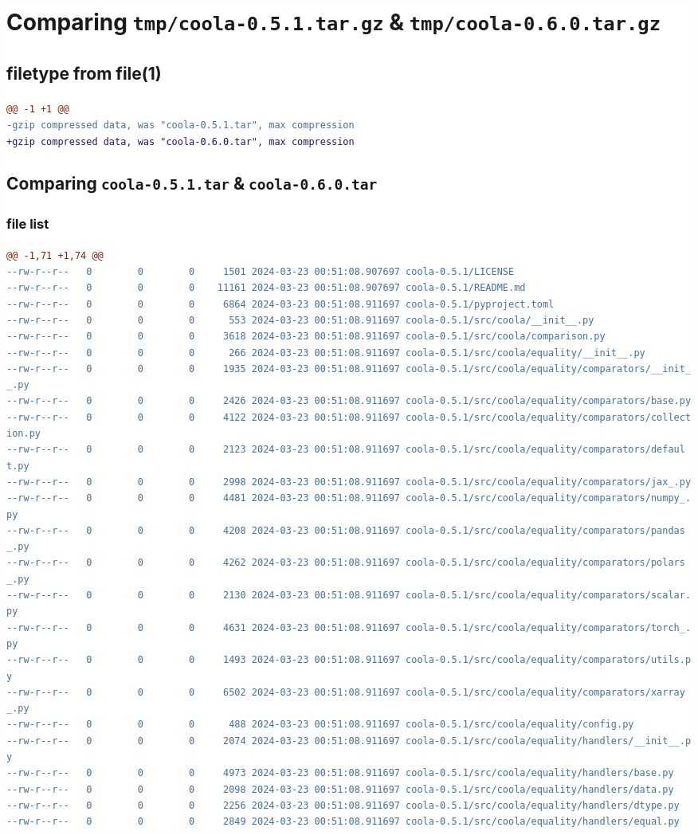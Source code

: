 # Comparing `tmp/coola-0.5.1.tar.gz` & `tmp/coola-0.6.0.tar.gz`

## filetype from file(1)

```diff
@@ -1 +1 @@
-gzip compressed data, was "coola-0.5.1.tar", max compression
+gzip compressed data, was "coola-0.6.0.tar", max compression
```

## Comparing `coola-0.5.1.tar` & `coola-0.6.0.tar`

### file list

```diff
@@ -1,71 +1,74 @@
--rw-r--r--   0        0        0     1501 2024-03-23 00:51:08.907697 coola-0.5.1/LICENSE
--rw-r--r--   0        0        0    11161 2024-03-23 00:51:08.907697 coola-0.5.1/README.md
--rw-r--r--   0        0        0     6864 2024-03-23 00:51:08.911697 coola-0.5.1/pyproject.toml
--rw-r--r--   0        0        0      553 2024-03-23 00:51:08.911697 coola-0.5.1/src/coola/__init__.py
--rw-r--r--   0        0        0     3618 2024-03-23 00:51:08.911697 coola-0.5.1/src/coola/comparison.py
--rw-r--r--   0        0        0      266 2024-03-23 00:51:08.911697 coola-0.5.1/src/coola/equality/__init__.py
--rw-r--r--   0        0        0     1935 2024-03-23 00:51:08.911697 coola-0.5.1/src/coola/equality/comparators/__init__.py
--rw-r--r--   0        0        0     2426 2024-03-23 00:51:08.911697 coola-0.5.1/src/coola/equality/comparators/base.py
--rw-r--r--   0        0        0     4122 2024-03-23 00:51:08.911697 coola-0.5.1/src/coola/equality/comparators/collection.py
--rw-r--r--   0        0        0     2123 2024-03-23 00:51:08.911697 coola-0.5.1/src/coola/equality/comparators/default.py
--rw-r--r--   0        0        0     2998 2024-03-23 00:51:08.911697 coola-0.5.1/src/coola/equality/comparators/jax_.py
--rw-r--r--   0        0        0     4481 2024-03-23 00:51:08.911697 coola-0.5.1/src/coola/equality/comparators/numpy_.py
--rw-r--r--   0        0        0     4208 2024-03-23 00:51:08.911697 coola-0.5.1/src/coola/equality/comparators/pandas_.py
--rw-r--r--   0        0        0     4262 2024-03-23 00:51:08.911697 coola-0.5.1/src/coola/equality/comparators/polars_.py
--rw-r--r--   0        0        0     2130 2024-03-23 00:51:08.911697 coola-0.5.1/src/coola/equality/comparators/scalar.py
--rw-r--r--   0        0        0     4631 2024-03-23 00:51:08.911697 coola-0.5.1/src/coola/equality/comparators/torch_.py
--rw-r--r--   0        0        0     1493 2024-03-23 00:51:08.911697 coola-0.5.1/src/coola/equality/comparators/utils.py
--rw-r--r--   0        0        0     6502 2024-03-23 00:51:08.911697 coola-0.5.1/src/coola/equality/comparators/xarray_.py
--rw-r--r--   0        0        0      488 2024-03-23 00:51:08.911697 coola-0.5.1/src/coola/equality/config.py
--rw-r--r--   0        0        0     2074 2024-03-23 00:51:08.911697 coola-0.5.1/src/coola/equality/handlers/__init__.py
--rw-r--r--   0        0        0     4973 2024-03-23 00:51:08.911697 coola-0.5.1/src/coola/equality/handlers/base.py
--rw-r--r--   0        0        0     2098 2024-03-23 00:51:08.911697 coola-0.5.1/src/coola/equality/handlers/data.py
--rw-r--r--   0        0        0     2256 2024-03-23 00:51:08.911697 coola-0.5.1/src/coola/equality/handlers/dtype.py
--rw-r--r--   0        0        0     2849 2024-03-23 00:51:08.911697 coola-0.5.1/src/coola/equality/handlers/equal.py
```